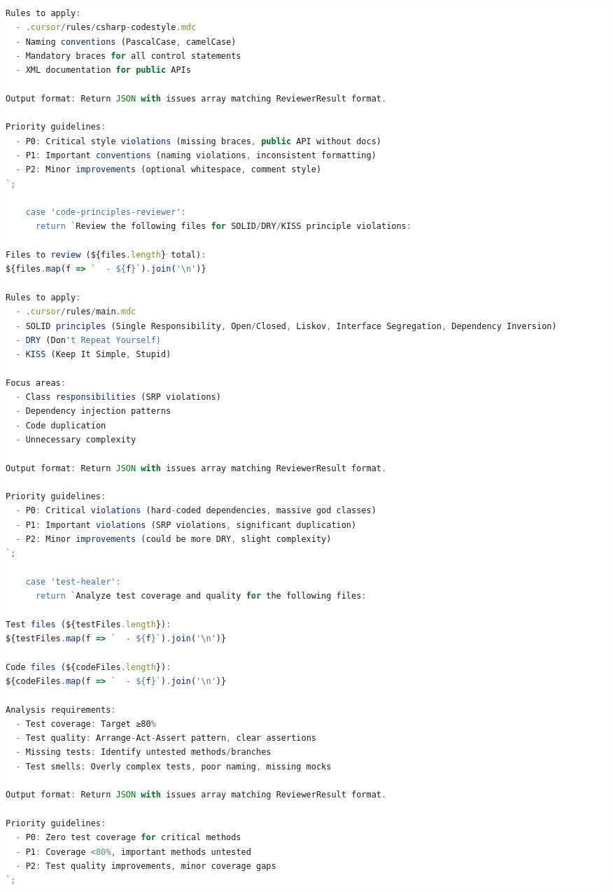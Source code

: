 ```typescript
Rules to apply:
  - .cursor/rules/csharp-codestyle.mdc
  - Naming conventions (PascalCase, camelCase)
  - Mandatory braces for all control statements
  - XML documentation for public APIs

Output format: Return JSON with issues array matching ReviewerResult format.

Priority guidelines:
  - P0: Critical style violations (missing braces, public API without docs)
  - P1: Important conventions (naming violations, inconsistent formatting)
  - P2: Minor improvements (optional whitespace, comment style)
`;

    case 'code-principles-reviewer':
      return `Review the following files for SOLID/DRY/KISS principle violations:

Files to review (${files.length} total):
${files.map(f => `  - ${f}`).join('\n')}

Rules to apply:
  - .cursor/rules/main.mdc
  - SOLID principles (Single Responsibility, Open/Closed, Liskov, Interface Segregation, Dependency Inversion)
  - DRY (Don't Repeat Yourself)
  - KISS (Keep It Simple, Stupid)

Focus areas:
  - Class responsibilities (SRP violations)
  - Dependency injection patterns
  - Code duplication
  - Unnecessary complexity

Output format: Return JSON with issues array matching ReviewerResult format.

Priority guidelines:
  - P0: Critical violations (hard-coded dependencies, massive god classes)
  - P1: Important violations (SRP violations, significant duplication)
  - P2: Minor improvements (could be more DRY, slight complexity)
`;

    case 'test-healer':
      return `Analyze test coverage and quality for the following files:

Test files (${testFiles.length}):
${testFiles.map(f => `  - ${f}`).join('\n')}

Code files (${codeFiles.length}):
${codeFiles.map(f => `  - ${f}`).join('\n')}

Analysis requirements:
  - Test coverage: Target ≥80%
  - Test quality: Arrange-Act-Assert pattern, clear assertions
  - Missing tests: Identify untested methods/branches
  - Test smells: Overly complex tests, poor naming, missing mocks

Output format: Return JSON with issues array matching ReviewerResult format.

Priority guidelines:
  - P0: Zero test coverage for critical methods
  - P1: Coverage <80%, important methods untested
  - P2: Test quality improvements, minor coverage gaps
`;
```